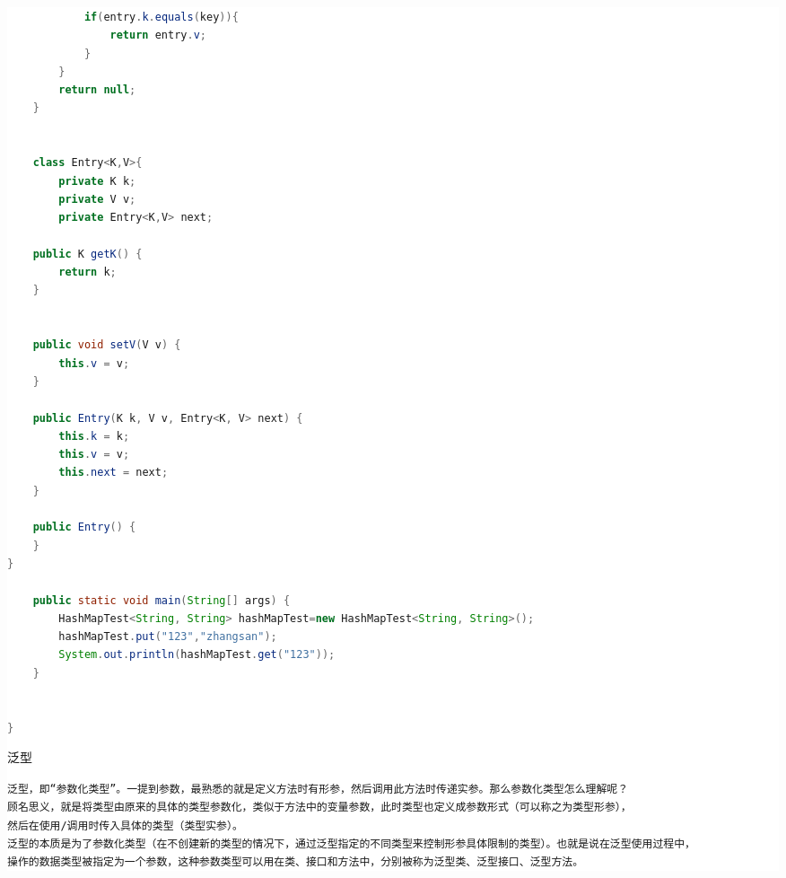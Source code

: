```java
            if(entry.k.equals(key)){
                return entry.v;
            }
        }
        return null;
    }


    class Entry<K,V>{
        private K k;
        private V v;
        private Entry<K,V> next;

    public K getK() {
        return k;
    }


    public void setV(V v) {
        this.v = v;
    }

    public Entry(K k, V v, Entry<K, V> next) {
        this.k = k;
        this.v = v;
        this.next = next;
    }

    public Entry() {
    }
}

    public static void main(String[] args) {
        HashMapTest<String, String> hashMapTest=new HashMapTest<String, String>();
        hashMapTest.put("123","zhangsan");
        System.out.println(hashMapTest.get("123"));
    }


}


```

泛型

```
泛型，即“参数化类型”。一提到参数，最熟悉的就是定义方法时有形参，然后调用此方法时传递实参。那么参数化类型怎么理解呢？
顾名思义，就是将类型由原来的具体的类型参数化，类似于方法中的变量参数，此时类型也定义成参数形式（可以称之为类型形参），
然后在使用/调用时传入具体的类型（类型实参）。
泛型的本质是为了参数化类型（在不创建新的类型的情况下，通过泛型指定的不同类型来控制形参具体限制的类型）。也就是说在泛型使用过程中，
操作的数据类型被指定为一个参数，这种参数类型可以用在类、接口和方法中，分别被称为泛型类、泛型接口、泛型方法。
```

